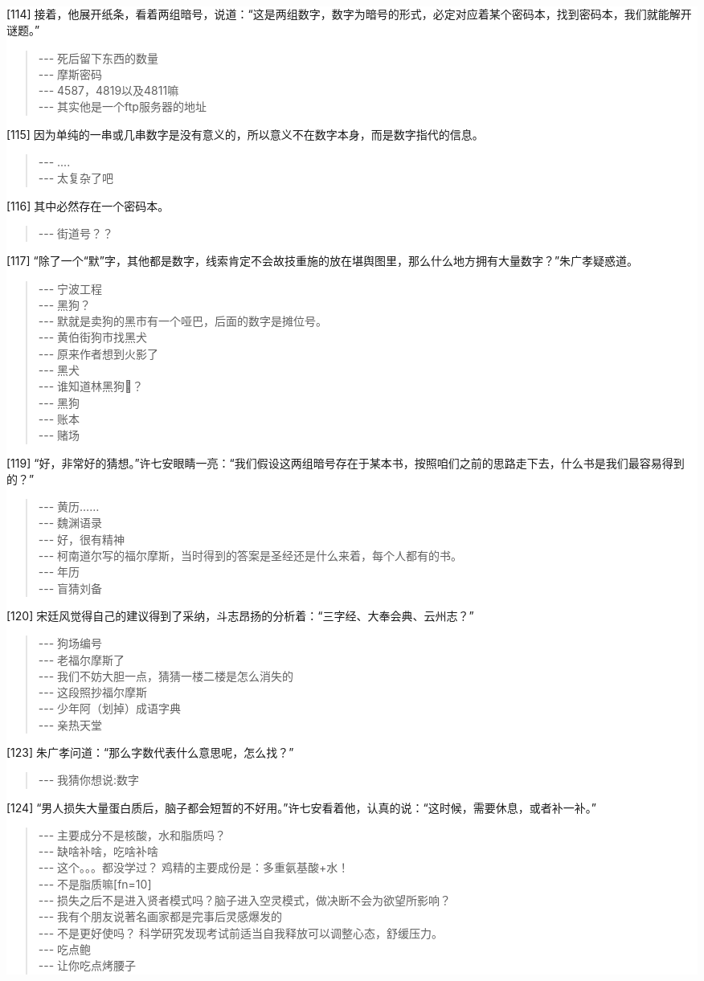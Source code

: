 [114] 接着，他展开纸条，看着两组暗号，说道：“这是两组数字，数字为暗号的形式，必定对应着某个密码本，找到密码本，我们就能解开谜题。”
>--- 死后留下东西的数量<br>
>--- 摩斯密码<br>
>--- 4587，4819以及4811嘛<br>
>--- 其实他是一个ftp服务器的地址<br>

[115] 因为单纯的一串或几串数字是没有意义的，所以意义不在数字本身，而是数字指代的信息。
>--- ....<br>
>--- 太复杂了吧<br>

[116] 其中必然存在一个密码本。
>--- 街道号？？<br>

[117] “除了一个“默”字，其他都是数字，线索肯定不会故技重施的放在堪舆图里，那么什么地方拥有大量数字？”朱广孝疑惑道。
>--- 宁波工程<br>
>--- 黑狗？<br>
>--- 默就是卖狗的黑市有一个哑巴，后面的数字是摊位号。<br>
>--- 黄伯街狗市找黑犬<br>
>--- 原来作者想到火影了<br>
>--- 黑犬<br>
>--- 谁知道林黑狗🐶？<br>
>--- 黑狗<br>
>--- 账本<br>
>--- 赌场<br>

[119] “好，非常好的猜想。”许七安眼睛一亮：“我们假设这两组暗号存在于某本书，按照咱们之前的思路走下去，什么书是我们最容易得到的？”
>--- 黄历……<br>
>--- 魏渊语录<br>
>--- 好，很有精神<br>
>--- 柯南道尔写的福尔摩斯，当时得到的答案是圣经还是什么来着，每个人都有的书。<br>
>--- 年历<br>
>--- 盲猜刘备<br>

[120] 宋廷风觉得自己的建议得到了采纳，斗志昂扬的分析着：“三字经、大奉会典、云州志？”
>--- 狗场编号<br>
>--- 老福尔摩斯了<br>
>--- 我们不妨大胆一点，猜猜一楼二楼是怎么消失的<br>
>--- 这段照抄福尔摩斯<br>
>--- 少年阿（划掉）成语字典<br>
>--- 亲热天堂<br>

[123] 朱广孝问道：“那么字数代表什么意思呢，怎么找？”
>--- 我猜你想说:数字<br>

[124] “男人损失大量蛋白质后，脑子都会短暂的不好用。”许七安看着他，认真的说：“这时候，需要休息，或者补一补。”
>--- 主要成分不是核酸，水和脂质吗？<br>
>--- 缺啥补啥，吃啥补啥<br>
>--- 这个。。。都没学过？
鸡精的主要成份是：多重氨基酸+水！<br>
>--- 不是脂质嘛[fn=10]<br>
>--- 损失之后不是进入贤者模式吗？脑子进入空灵模式，做决断不会为欲望所影响？<br>
>--- 我有个朋友说著名画家都是完事后灵感爆发的<br>
>--- 不是更好使吗？
科学研究发现考试前适当自我释放可以调整心态，舒缓压力。<br>
>--- 吃点鲍<br>
>--- 让你吃点烤腰子<br>
